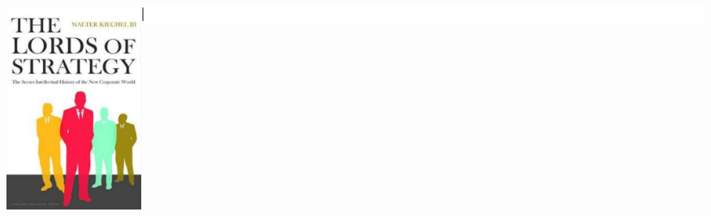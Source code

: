 <img src=./library_images/2018_the_lords_of_strategy.png style="float: left; widh: 150px; height: 250px" />|